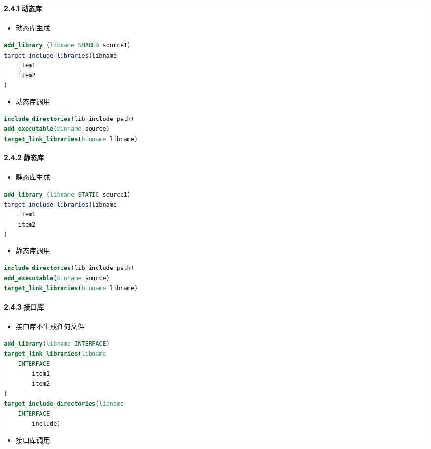 #### 2.4.1 动态库

- 动态库生成

```cmake
add_library (libname SHARED source1)
target_include_libraries(libname
	item1
	item2
)
```

- 动态库调用

```cmake
include_directories(lib_include_path)
add_executable(binname source)
target_link_libraries(binname libname)
```

#### 2.4.2 静态库

- 静态库生成

```cmake
add_library (libname STATIC source1)
target_include_libraries(libname
	item1
	item2
)
```

- 静态库调用

```cmake
include_directories(lib_include_path)
add_executable(binname source)
target_link_libraries(binname libname)
```

#### 2.4.3 接口库

- 接口库不生成任何文件

```cmake
add_library(libname INTERFACE)
target_link_libraries(libname 
	INTERFACE
		item1
		item2
)
target_include_directories(libname
	INTERFACE
		include)
```

- 接口库调用
